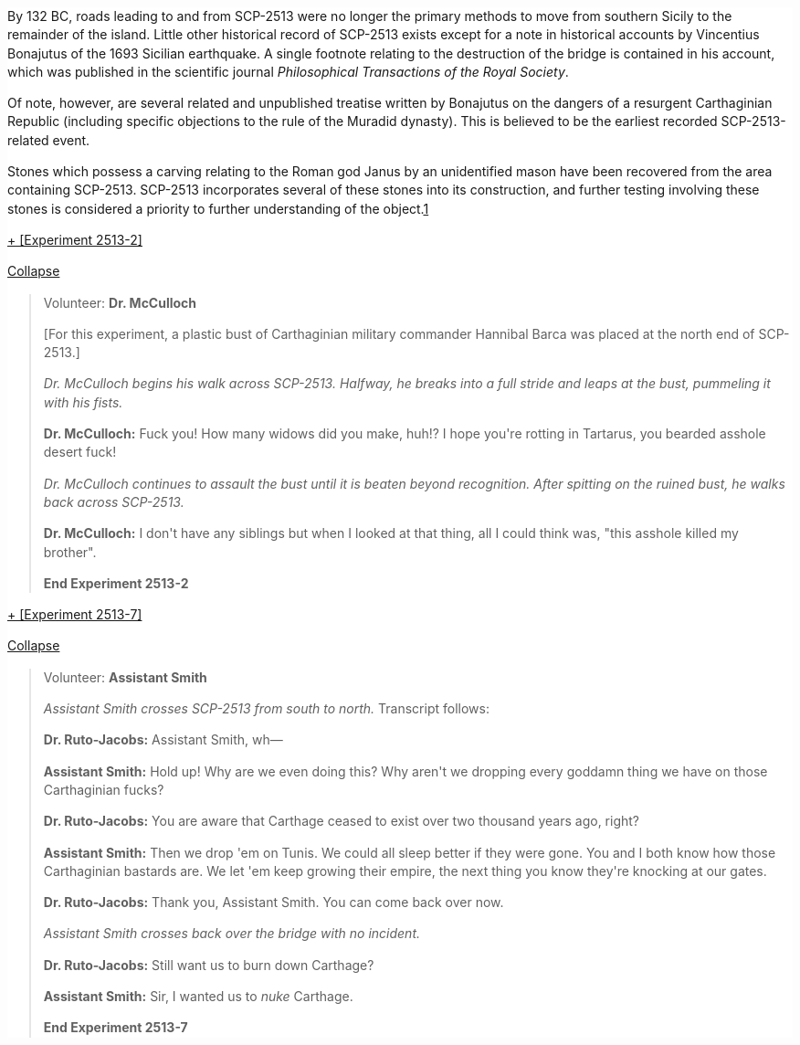 By 132 BC, roads leading to and from SCP-2513 were no longer the primary methods to move from southern Sicily to the remainder of the island. Little other historical record of SCP-2513 exists except for a note in historical accounts by Vincentius Bonajutus of the 1693 Sicilian earthquake. A single footnote relating to the destruction of the bridge is contained in his account, which was published in the scientific journal _Philosophical Transactions of the Royal Society_.

Of note, however, are several related and unpublished treatise written by Bonajutus on the dangers of a resurgent Carthaginian Republic (including specific objections to the rule of the Muradid dynasty). This is believed to be the earliest recorded SCP-2513-related event.

Stones which possess a carving relating to the Roman god Janus by an unidentified mason have been recovered from the area containing SCP-2513. SCP-2513 incorporates several of these stones into its construction, and further testing involving these stones is considered a priority to further understanding of the object.[1](javascript:;)

[+ \[Experiment 2513-2\]](javascript:;)

[Collapse](javascript:;)

> Volunteer: **Dr. McCulloch**
> 
> \[For this experiment, a plastic bust of Carthaginian military commander Hannibal Barca was placed at the north end of SCP-2513.\]
> 
> _Dr. McCulloch begins his walk across SCP-2513. Halfway, he breaks into a full stride and leaps at the bust, pummeling it with his fists._
> 
> **Dr. McCulloch:** Fuck you! How many widows did you make, huh!? I hope you're rotting in Tartarus, you bearded asshole desert fuck!
> 
> _Dr. McCulloch continues to assault the bust until it is beaten beyond recognition. After spitting on the ruined bust, he walks back across SCP-2513._
> 
> **Dr. McCulloch:** I don't have any siblings but when I looked at that thing, all I could think was, "this asshole killed my brother".
> 
> **End Experiment 2513-2**

[+ \[Experiment 2513-7\]](javascript:;)

[Collapse](javascript:;)

> Volunteer: **Assistant Smith**
> 
> _Assistant Smith crosses SCP-2513 from south to north._ Transcript follows:
> 
> **Dr. Ruto-Jacobs:** Assistant Smith, wh—
> 
> **Assistant Smith:** Hold up! Why are we even doing this? Why aren't we dropping every goddamn thing we have on those Carthaginian fucks?
> 
> **Dr. Ruto-Jacobs:** You are aware that Carthage ceased to exist over two thousand years ago, right?
> 
> **Assistant Smith:** Then we drop 'em on Tunis. We could all sleep better if they were gone. You and I both know how those Carthaginian bastards are. We let 'em keep growing their empire, the next thing you know they're knocking at our gates.
> 
> **Dr. Ruto-Jacobs:** Thank you, Assistant Smith. You can come back over now.
> 
> _Assistant Smith crosses back over the bridge with no incident._
> 
> **Dr. Ruto-Jacobs:** Still want us to burn down Carthage?
> 
> **Assistant Smith:** Sir, I wanted us to _nuke_ Carthage.
> 
> **End Experiment 2513-7**
